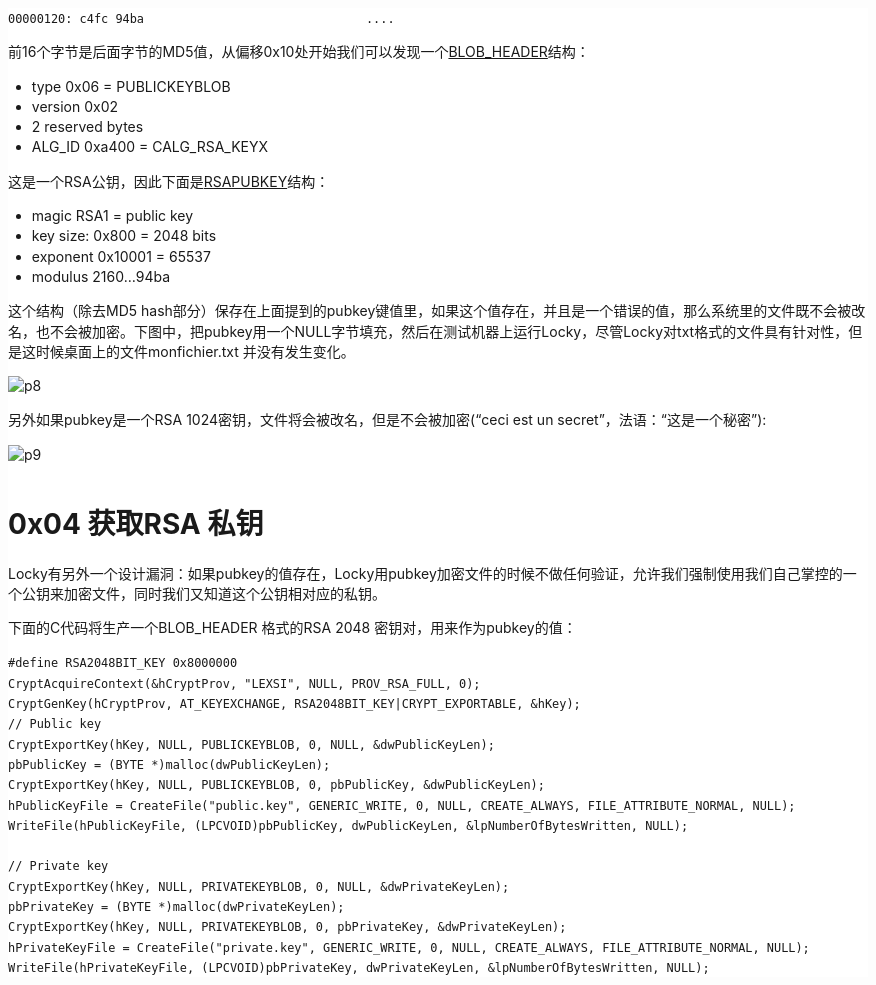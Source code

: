 ```
00000120: c4fc 94ba                               ....

```

前16个字节是后面字节的MD5值，从偏移0x10处开始我们可以发现一个[BLOB_HEADER](https://technet.microsoft.com/fr-fr/aa387453)结构：

*   type 0x06 = PUBLICKEYBLOB
*   version 0x02
*   2 reserved bytes
*   ALG_ID 0xa400 = CALG_RSA_KEYX

这是一个RSA公钥，因此下面是[RSAPUBKEY](https://msdn.microsoft.com/en-us/library/windows/desktop/aa387685(v=vs.85).aspx)结构：

*   magic RSA1 = public key
*   key size: 0x800 = 2048 bits
*   exponent 0x10001 = 65537
*   modulus 2160…94ba

这个结构（除去MD5 hash部分）保存在上面提到的pubkey键值里，如果这个值存在，并且是一个错误的值，那么系统里的文件既不会被改名，也不会被加密。下图中，把pubkey用一个NULL字节填充，然后在测试机器上运行Locky，尽管Locky对txt格式的文件具有针对性，但是这时候桌面上的文件monfichier.txt 并没有发生变化。

![p8](http://drops.javaweb.org/uploads/images/d0e8b31c5bc9c90ed5f02a4c0140783076b43521.jpg)

另外如果pubkey是一个RSA 1024密钥，文件将会被改名，但是不会被加密(“ceci est un secret”，法语：“这是一个秘密”):

![p9](http://drops.javaweb.org/uploads/images/f7ced2d16d074dbbec355614aa0288252ac0ec95.jpg)

0x04 获取RSA 私钥
=====

Locky有另外一个设计漏洞：如果pubkey的值存在，Locky用pubkey加密文件的时候不做任何验证，允许我们强制使用我们自己掌控的一个公钥来加密文件，同时我们又知道这个公钥相对应的私钥。

下面的C代码将生产一个BLOB_HEADER 格式的RSA 2048 密钥对，用来作为pubkey的值：

```
#define RSA2048BIT_KEY 0x8000000
CryptAcquireContext(&hCryptProv, "LEXSI", NULL, PROV_RSA_FULL, 0);
CryptGenKey(hCryptProv, AT_KEYEXCHANGE, RSA2048BIT_KEY|CRYPT_EXPORTABLE, &hKey);
// Public key
CryptExportKey(hKey, NULL, PUBLICKEYBLOB, 0, NULL, &dwPublicKeyLen);
pbPublicKey = (BYTE *)malloc(dwPublicKeyLen);
CryptExportKey(hKey, NULL, PUBLICKEYBLOB, 0, pbPublicKey, &dwPublicKeyLen);
hPublicKeyFile = CreateFile("public.key", GENERIC_WRITE, 0, NULL, CREATE_ALWAYS, FILE_ATTRIBUTE_NORMAL, NULL);
WriteFile(hPublicKeyFile, (LPCVOID)pbPublicKey, dwPublicKeyLen, &lpNumberOfBytesWritten, NULL);

// Private key
CryptExportKey(hKey, NULL, PRIVATEKEYBLOB, 0, NULL, &dwPrivateKeyLen);
pbPrivateKey = (BYTE *)malloc(dwPrivateKeyLen);
CryptExportKey(hKey, NULL, PRIVATEKEYBLOB, 0, pbPrivateKey, &dwPrivateKeyLen);
hPrivateKeyFile = CreateFile("private.key", GENERIC_WRITE, 0, NULL, CREATE_ALWAYS, FILE_ATTRIBUTE_NORMAL, NULL);
WriteFile(hPrivateKeyFile, (LPCVOID)pbPrivateKey, dwPrivateKeyLen, &lpNumberOfBytesWritten, NULL);

```
